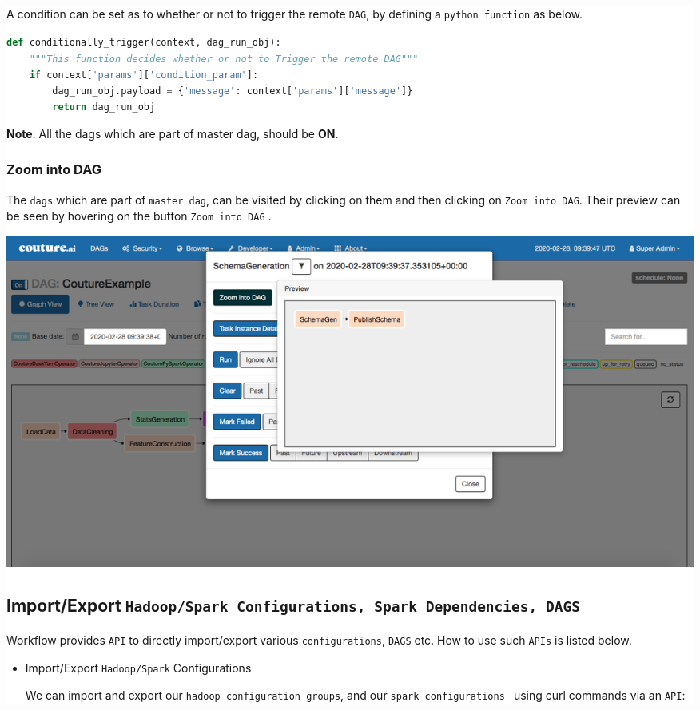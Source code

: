 A condition can be set as to whether or not to trigger the remote `DAG`, by defining a `python function` as below.

```python
def conditionally_trigger(context, dag_run_obj):
    """This function decides whether or not to Trigger the remote DAG"""
    if context['params']['condition_param']:
        dag_run_obj.payload = {'message': context['params']['message']}
        return dag_run_obj

```

**Note**: All the dags which are part of master dag, should be **ON**.

### Zoom into DAG

The `dags` which are part of `master dag`, can be visited by clicking on them and then clicking on `Zoom into DAG`. Their preview can be seen by hovering on the button `Zoom into DAG` .

![](./images/zoom_into_dag.png)



## Import/Export `Hadoop/Spark Configurations, Spark Dependencies, DAGS`

Workflow provides `API` to directly import/export various `configurations`, `DAGS` etc. How to use such `APIs` is listed below.

- Import/Export  `Hadoop/Spark` Configurations

  We can import and export our `hadoop configuration groups`, and our `spark configurations ` using curl commands via an `API`:
